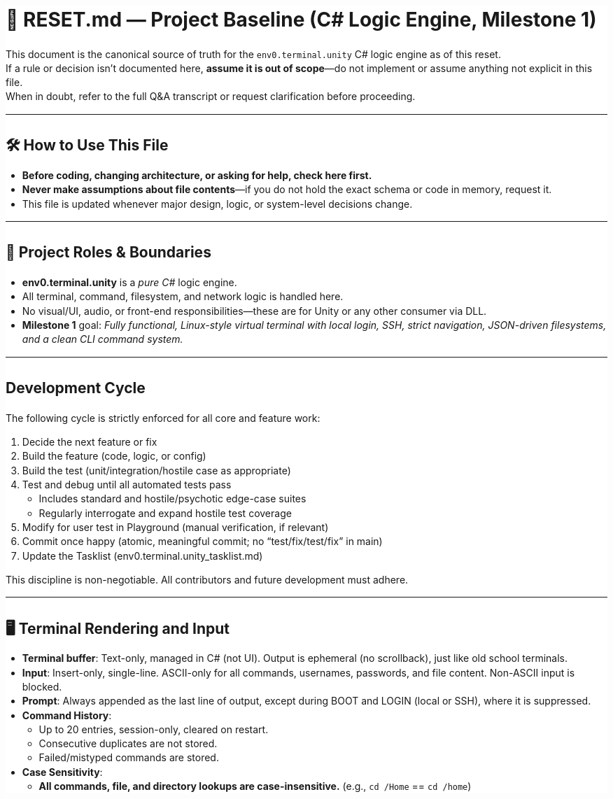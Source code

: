 # 🧼 RESET.md — Project Baseline (C# Logic Engine, Milestone 1)

This document is the canonical source of truth for the `env0.terminal.unity` C# logic engine as of this reset.  
If a rule or decision isn’t documented here, **assume it is out of scope**—do not implement or assume anything not explicit in this file.  
When in doubt, refer to the full Q&A transcript or request clarification before proceeding.

---

## 🛠 How to Use This File

- **Before coding, changing architecture, or asking for help, check here first.**
- **Never make assumptions about file contents**—if you do not hold the exact schema or code in memory, request it.
- This file is updated whenever major design, logic, or system-level decisions change.

---

## 📓 Project Roles & Boundaries

- **env0.terminal.unity** is a *pure C#* logic engine.
- All terminal, command, filesystem, and network logic is handled here.
- No visual/UI, audio, or front-end responsibilities—these are for Unity or any other consumer via DLL.
- **Milestone 1** goal: *Fully functional, Linux-style virtual terminal with local login, SSH, strict navigation, JSON-driven filesystems, and a clean CLI command system.*

---

## Development Cycle

The following cycle is strictly enforced for all core and feature work:
1. Decide the next feature or fix
2. Build the feature (code, logic, or config)
3. Build the test (unit/integration/hostile case as appropriate)
4. Test and debug until all automated tests pass
    - Includes standard and hostile/psychotic edge-case suites
    - Regularly interrogate and expand hostile test coverage
5. Modify for user test in Playground (manual verification, if relevant)
6. Commit once happy (atomic, meaningful commit; no “test/fix/test/fix” in main)
7. Update the Tasklist (env0.terminal.unity_tasklist.md)

This discipline is non-negotiable. All contributors and future development must adhere.

---

## 🖥 Terminal Rendering and Input

- **Terminal buffer**: Text-only, managed in C# (not UI). Output is ephemeral (no scrollback), just like old school terminals.
- **Input**: Insert-only, single-line. ASCII-only for all commands, usernames, passwords, and file content. Non-ASCII input is blocked.
- **Prompt**: Always appended as the last line of output, except during BOOT and LOGIN (local or SSH), where it is suppressed.
- **Command History**:
  - Up to 20 entries, session-only, cleared on restart.
  - Consecutive duplicates are not stored.
  - Failed/mistyped commands are stored.
- **Case Sensitivity**:
  - **All commands, file, and directory lookups are case-insensitive.** (e.g., `cd /Home` == `cd /home`)